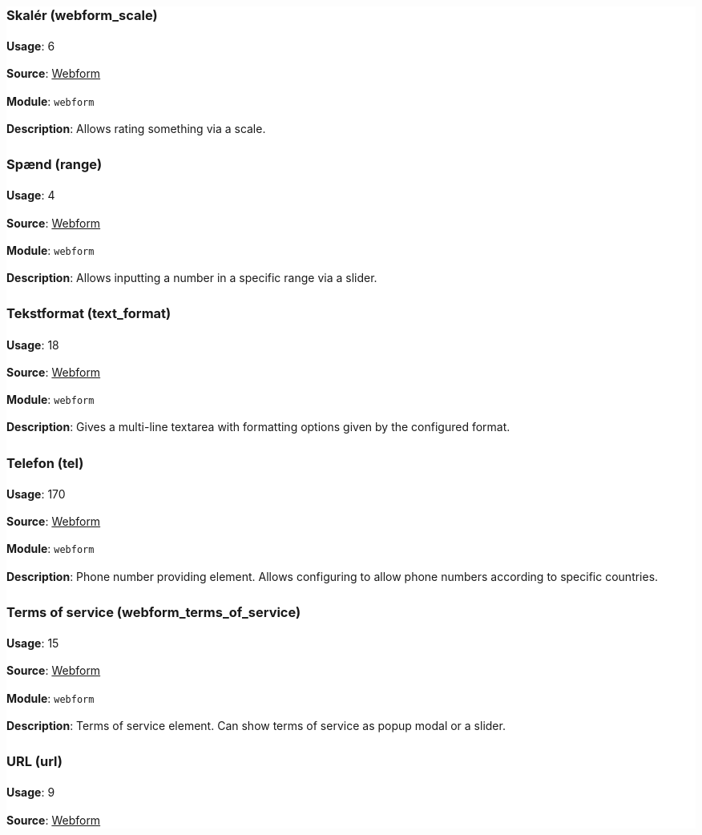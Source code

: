 ### Skalér (webform_scale)

**Usage**: 6

**Source**: [Webform](https://www.drupal.org/project/webform)

**Module**: `webform`

**Description**: Allows rating something via a scale.

### Spænd (range)

**Usage**: 4

**Source**: [Webform](https://www.drupal.org/project/webform)

**Module**: `webform`

**Description**: Allows inputting a number in a specific range via a slider.

### Tekstformat (text_format)

**Usage**: 18

**Source**: [Webform](https://www.drupal.org/project/webform)

**Module**: `webform`

**Description**: Gives a multi-line textarea with formatting options given by
the configured format.

### Telefon (tel)

**Usage**: 170

**Source**: [Webform](https://www.drupal.org/project/webform)

**Module**: `webform`

**Description**: Phone number providing element.
Allows configuring to allow phone numbers according to specific countries.

### Terms of service (webform_terms_of_service)

**Usage**: 15

**Source**: [Webform](https://www.drupal.org/project/webform)

**Module**: `webform`

**Description**: Terms of service element.
Can show terms of service as popup modal or a slider.

### URL (url)

**Usage**: 9

**Source**: [Webform](https://www.drupal.org/project/webform)
